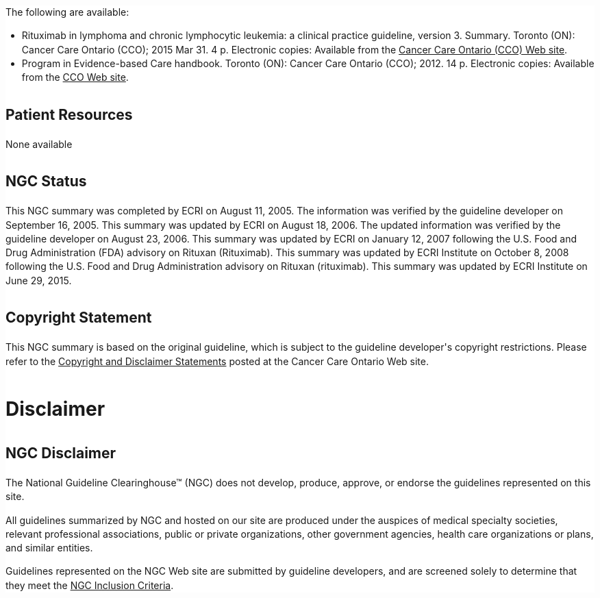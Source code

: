 

The following are available:

  * Rituximab in lymphoma and chronic lymphocytic leukemia: a clinical practice guideline, version 3. Summary. Toronto (ON): Cancer Care Ontario (CCO); 2015 Mar 31. 4 p. Electronic copies: Available from the [Cancer Care Ontario (CCO) Web site](https://www.cancercare.on.ca/common/pages/UserFile.aspx?fileId=340748 "CCO Web site"). 
  * Program in Evidence-based Care handbook. Toronto (ON): Cancer Care Ontario (CCO); 2012. 14 p. Electronic copies: Available from the [CCO Web site](https://www.cancercare.on.ca/common/pages/UserFile.aspx?fileId=50876 "CCO Web site"). 



## Patient Resources



None available

## NGC Status



This NGC summary was completed by ECRI on August 11, 2005. The information was verified by the guideline developer on September 16, 2005. This summary was updated by ECRI on August 18, 2006. The updated information was verified by the guideline developer on August 23, 2006. This summary was updated by ECRI on January 12, 2007 following the U.S. Food and Drug Administration (FDA) advisory on Rituxan (Rituximab). This summary was updated by ECRI Institute on October 8, 2008 following the U.S. Food and Drug Administration advisory on Rituxan (rituximab). This summary was updated by ECRI Institute on June 29, 2015.

## Copyright Statement



This NGC summary is based on the original guideline, which is subject to the guideline developer's copyright restrictions. Please refer to the [Copyright and Disclaimer Statements](http://www.cancercare.on.ca/ontariocancernews/copyright.html "CCO Web site") posted at the Cancer Care Ontario Web site.

# Disclaimer

## NGC Disclaimer



The National Guideline Clearinghouse™ (NGC) does not develop, produce, approve, or endorse the guidelines represented on this site.

All guidelines summarized by NGC and hosted on our site are produced under the auspices of medical specialty societies, relevant professional associations, public or private organizations, other government agencies, health care organizations or plans, and similar entities.

Guidelines represented on the NGC Web site are submitted by guideline developers, and are screened solely to determine that they meet the [NGC Inclusion Criteria](/help-and-about/summaries/inclusion-criteria).
